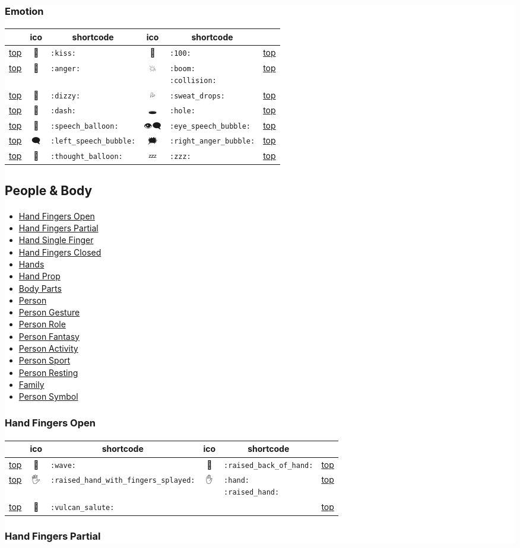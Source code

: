 ### Emotion

| | ico | shortcode | ico | shortcode | |
| - | :-: | - | :-: | - | - |
| [top](#introduction) | :kiss: | `:kiss:` | :100: | `:100:` | [top](#introduction) |
| [top](#introduction) | :anger: | `:anger:` | :boom: | `:boom:` <br /> `:collision:` | [top](#introduction) |
| [top](#introduction) | :dizzy: | `:dizzy:` | :sweat_drops: | `:sweat_drops:` | [top](#introduction) |
| [top](#introduction) | :dash: | `:dash:` | :hole: | `:hole:` | [top](#introduction) |
| [top](#introduction) | :speech_balloon: | `:speech_balloon:` | :eye_speech_bubble: | `:eye_speech_bubble:` | [top](#introduction) |
| [top](#introduction) | :left_speech_bubble: | `:left_speech_bubble:` | :right_anger_bubble: | `:right_anger_bubble:` | [top](#introduction) |
| [top](#introduction) | :thought_balloon: | `:thought_balloon:` | :zzz: | `:zzz:` | [top](#introduction) |

## People & Body

- [Hand Fingers Open](#hand-fingers-open)
- [Hand Fingers Partial](#hand-fingers-partial)
- [Hand Single Finger](#hand-single-finger)
- [Hand Fingers Closed](#hand-fingers-closed)
- [Hands](#hands)
- [Hand Prop](#hand-prop)
- [Body Parts](#body-parts)
- [Person](#person)
- [Person Gesture](#person-gesture)
- [Person Role](#person-role)
- [Person Fantasy](#person-fantasy)
- [Person Activity](#person-activity)
- [Person Sport](#person-sport)
- [Person Resting](#person-resting)
- [Family](#family)
- [Person Symbol](#person-symbol)

### Hand Fingers Open

| | ico | shortcode | ico | shortcode | |
| - | :-: | - | :-: | - | - |
| [top](#people--body) | :wave: | `:wave:` | :raised_back_of_hand: | `:raised_back_of_hand:` | [top](#introduction) |
| [top](#people--body) | :raised_hand_with_fingers_splayed: | `:raised_hand_with_fingers_splayed:` | :hand: | `:hand:` <br /> `:raised_hand:` | [top](#introduction) |
| [top](#people--body) | :vulcan_salute: | `:vulcan_salute:` | | | [top](#introduction) |

### Hand Fingers Partial
